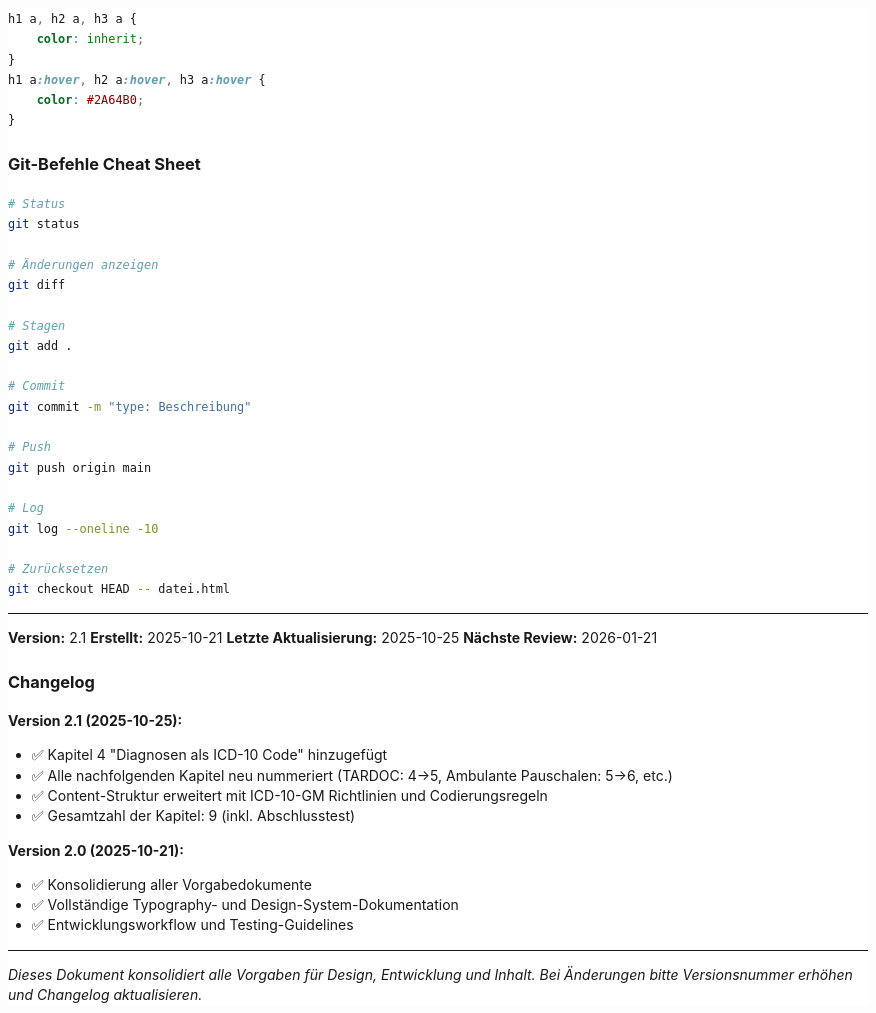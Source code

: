 ```css
h1 a, h2 a, h3 a {
    color: inherit;
}
h1 a:hover, h2 a:hover, h3 a:hover {
    color: #2A64B0;
}
```

### Git-Befehle Cheat Sheet

```bash
# Status
git status

# Änderungen anzeigen
git diff

# Stagen
git add .

# Commit
git commit -m "type: Beschreibung"

# Push
git push origin main

# Log
git log --oneline -10

# Zurücksetzen
git checkout HEAD -- datei.html
```

---

**Version:** 2.1
**Erstellt:** 2025-10-21
**Letzte Aktualisierung:** 2025-10-25
**Nächste Review:** 2026-01-21

### Changelog

**Version 2.1 (2025-10-25):**
- ✅ Kapitel 4 "Diagnosen als ICD-10 Code" hinzugefügt
- ✅ Alle nachfolgenden Kapitel neu nummeriert (TARDOC: 4→5, Ambulante Pauschalen: 5→6, etc.)
- ✅ Content-Struktur erweitert mit ICD-10-GM Richtlinien und Codierungsregeln
- ✅ Gesamtzahl der Kapitel: 9 (inkl. Abschlusstest)

**Version 2.0 (2025-10-21):**
- ✅ Konsolidierung aller Vorgabedokumente
- ✅ Vollständige Typography- und Design-System-Dokumentation
- ✅ Entwicklungsworkflow und Testing-Guidelines

---

*Dieses Dokument konsolidiert alle Vorgaben für Design, Entwicklung und Inhalt. Bei Änderungen bitte Versionsnummer erhöhen und Changelog aktualisieren.*
